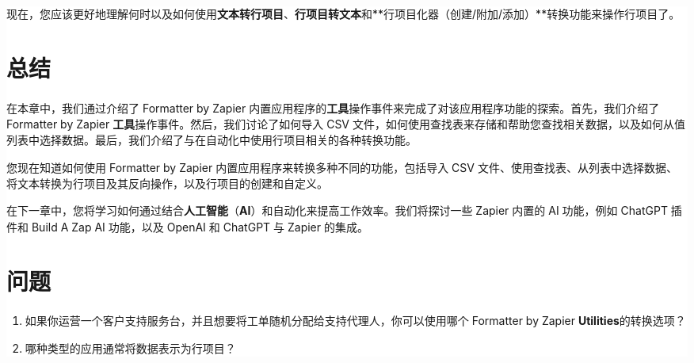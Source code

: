 现在，您应该更好地理解何时以及如何使用**文本转行项目**、**行项目转文本**和**行项目化器（创建/附加/添加）**转换功能来操作行项目了。

# 总结

在本章中，我们通过介绍了 Formatter by Zapier 内置应用程序的**工具**操作事件来完成了对该应用程序功能的探索。首先，我们介绍了 Formatter by Zapier **工具**操作事件。然后，我们讨论了如何导入 CSV 文件，如何使用查找表来存储和帮助您查找相关数据，以及如何从值列表中选择数据。最后，我们介绍了与在自动化中使用行项目相关的各种转换功能。

您现在知道如何使用 Formatter by Zapier 内置应用程序来转换多种不同的功能，包括导入 CSV 文件、使用查找表、从列表中选择数据、将文本转换为行项目及其反向操作，以及行项目的创建和自定义。

在下一章中，您将学习如何通过结合**人工智能**（**AI**）和自动化来提高工作效率。我们将探讨一些 Zapier 内置的 AI 功能，例如 ChatGPT 插件和 Build A Zap AI 功能，以及 OpenAI 和 ChatGPT 与 Zapier 的集成。

# 问题

1.  如果你运营一个客户支持服务台，并且想要将工单随机分配给支持代理人，你可以使用哪个 Formatter by Zapier **Utilities**的转换选项？

1.  哪种类型的应用通常将数据表示为行项目？
